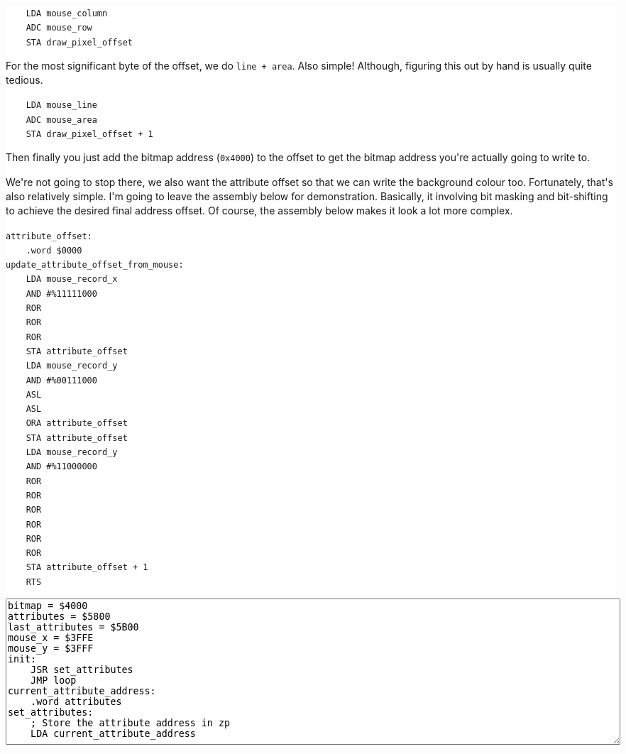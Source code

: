 ```
    LDA mouse_column
    ADC mouse_row
    STA draw_pixel_offset
```

For the most significant byte of the offset, we do `line + area`. Also simple!
Although, figuring this out by hand is usually quite tedious.

```
    LDA mouse_line
    ADC mouse_area
    STA draw_pixel_offset + 1
```

Then finally you just add the bitmap address (`0x4000`) to the offset to get the
bitmap address you're actually going to write to.

We're not going to stop there, we also want the attribute offset so that we can
write the background colour too. Fortunately, that's also relatively simple.
I'm going to leave the assembly below for demonstration. Basically, it involving
bit masking and bit-shifting to achieve the desired final address offset.  Of
course, the assembly below makes it look a lot more complex.

```
attribute_offset:
    .word $0000
update_attribute_offset_from_mouse:
    LDA mouse_record_x
    AND #%11111000
    ROR
    ROR
    ROR
    STA attribute_offset
    LDA mouse_record_y
    AND #%00111000
    ASL
    ASL
    ORA attribute_offset
    STA attribute_offset
    LDA mouse_record_y
    AND #%11000000
    ROR
    ROR
    ROR
    ROR
    ROR
    ROR
    STA attribute_offset + 1
    RTS
```

<textarea class="hljs logiclogue-6502-asm" data-ram-id="example-3" style="width: 100%; height: 200px;">
bitmap = $4000
attributes = $5800
last_attributes = $5B00
mouse_x = $3FFE
mouse_y = $3FFF
init:
    JSR set_attributes
    JMP loop
current_attribute_address:
    .word attributes
set_attributes:
    ; Store the attribute address in zp
    LDA current_attribute_address